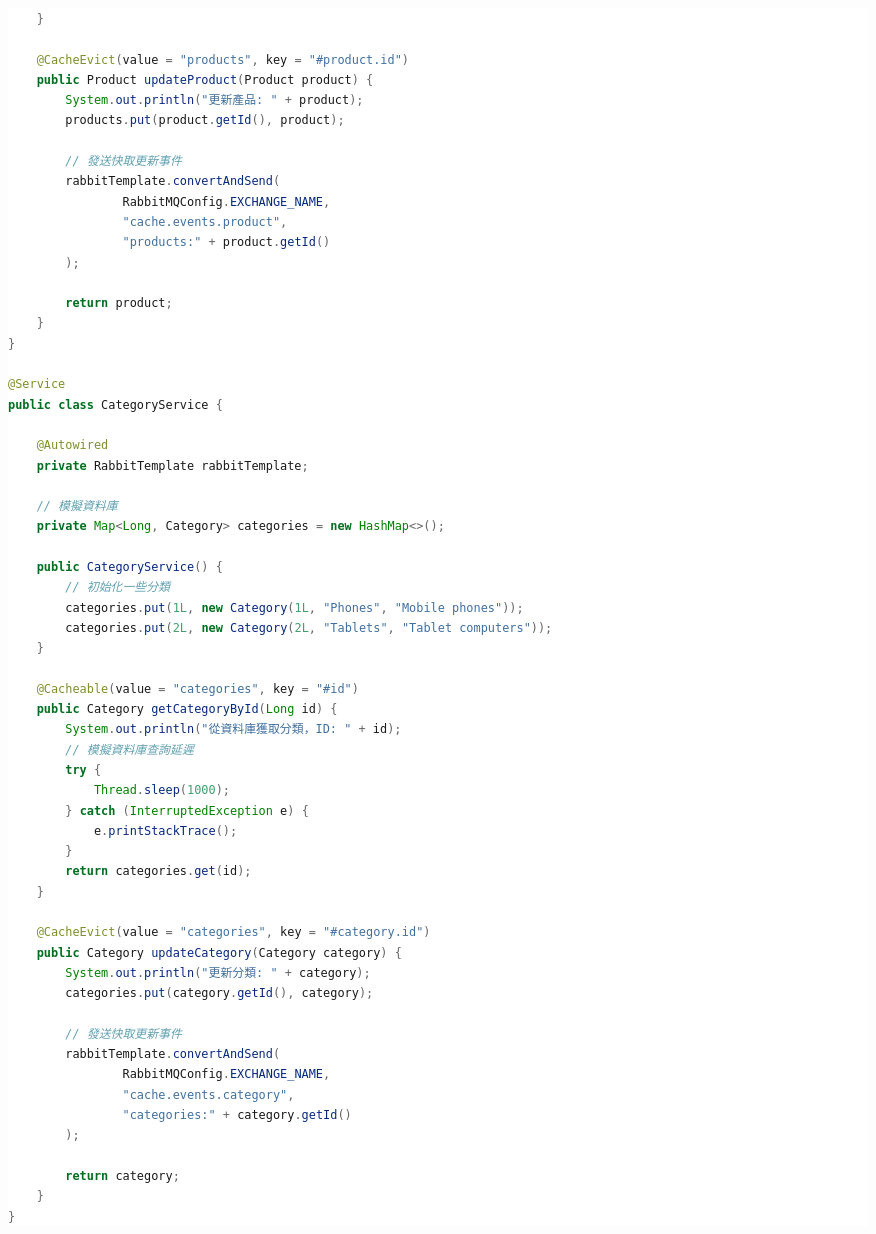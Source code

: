 ```java
    }

    @CacheEvict(value = "products", key = "#product.id")
    public Product updateProduct(Product product) {
        System.out.println("更新產品: " + product);
        products.put(product.getId(), product);

        // 發送快取更新事件
        rabbitTemplate.convertAndSend(
                RabbitMQConfig.EXCHANGE_NAME,
                "cache.events.product",
                "products:" + product.getId()
        );

        return product;
    }
}

@Service
public class CategoryService {

    @Autowired
    private RabbitTemplate rabbitTemplate;

    // 模擬資料庫
    private Map<Long, Category> categories = new HashMap<>();

    public CategoryService() {
        // 初始化一些分類
        categories.put(1L, new Category(1L, "Phones", "Mobile phones"));
        categories.put(2L, new Category(2L, "Tablets", "Tablet computers"));
    }

    @Cacheable(value = "categories", key = "#id")
    public Category getCategoryById(Long id) {
        System.out.println("從資料庫獲取分類，ID: " + id);
        // 模擬資料庫查詢延遲
        try {
            Thread.sleep(1000);
        } catch (InterruptedException e) {
            e.printStackTrace();
        }
        return categories.get(id);
    }

    @CacheEvict(value = "categories", key = "#category.id")
    public Category updateCategory(Category category) {
        System.out.println("更新分類: " + category);
        categories.put(category.getId(), category);

        // 發送快取更新事件
        rabbitTemplate.convertAndSend(
                RabbitMQConfig.EXCHANGE_NAME,
                "cache.events.category",
                "categories:" + category.getId()
        );

        return category;
    }
}
```
